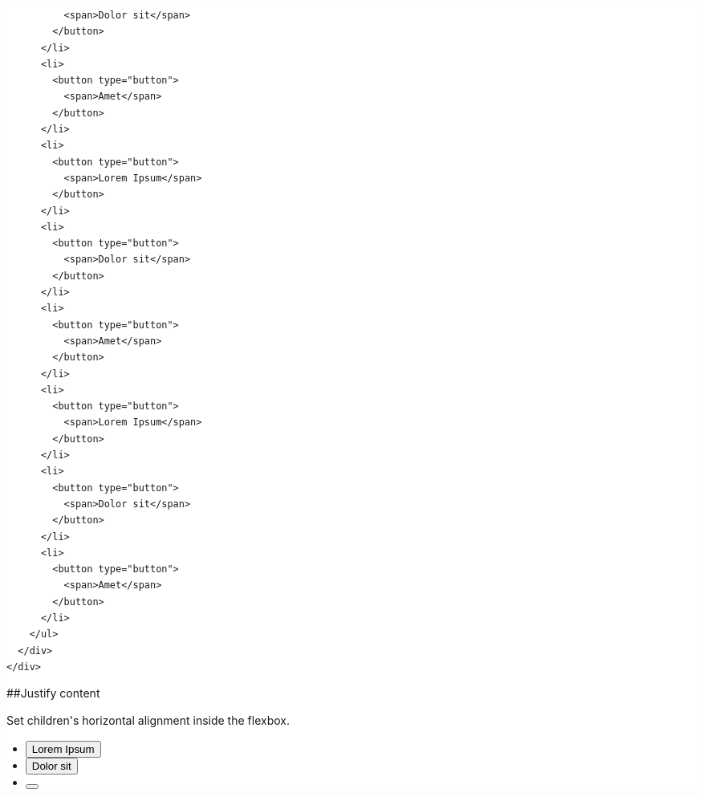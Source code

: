               <span>Dolor sit</span>
            </button>
          </li>
          <li>
            <button type="button">
              <span>Amet</span>
            </button>
          </li>
          <li>
            <button type="button">
              <span>Lorem Ipsum</span>
            </button>
          </li>
          <li>
            <button type="button">
              <span>Dolor sit</span>
            </button>
          </li>
          <li>
            <button type="button">
              <span>Amet</span>
            </button>
          </li>
          <li>
            <button type="button">
              <span>Lorem Ipsum</span>
            </button>
          </li>
          <li>
            <button type="button">
              <span>Dolor sit</span>
            </button>
          </li>
          <li>
            <button type="button">
              <span>Amet</span>
            </button>
          </li>
        </ul>
      </div>
    </div>
  </div>
</demo>

##Justify content

Set children's horizontal alignment inside the flexbox.

<demo>
  <div class="demo-inline">
    <div class="demo_item demo_preview" data-name="start">
      <div class="demo_source demo_source--from" data-lang="language-markup">
        <ul class="list" style="justify-content: flex-start">
          <li>
            <button type="button">
              <span>Lorem Ipsum</span>
            </button>
          </li>
          <li>
            <button type="button">
              <span>Dolor sit</span>
            </button>
          </li>
          <li>
            <button type="button">